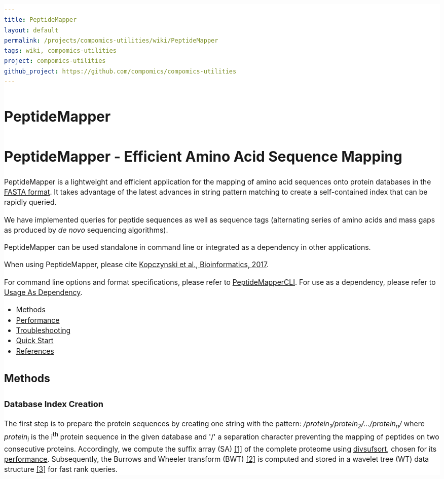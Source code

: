 ```yaml
---
title: PeptideMapper
layout: default
permalink: /projects/compomics-utilities/wiki/PeptideMapper
tags: wiki, compomics-utilities
project: compomics-utilities
github_project: https://github.com/compomics/compomics-utilities
---
```


# PeptideMapper
# PeptideMapper - Efficient Amino Acid Sequence Mapping #

PeptideMapper is a lightweight and efficient application for the mapping of amino acid sequences onto protein databases in the [FASTA format](https://en.wikipedia.org/wiki/FASTA_format). It takes advantage of the latest advances in string pattern matching to create a self-contained index that can be rapidly queried.

We have implemented queries for peptide sequences as well as sequence tags (alternating series of amino acids and mass gaps as produced by _de novo_ sequencing algorithms).

PeptideMapper can be used standalone in command line or integrated as a dependency in other applications. 

When using PeptideMapper, please cite [Kopczynski et al., Bioinformatics, 2017](https://doi.org/10.1093/bioinformatics/btx122).


For command line options and format specifications, please refer to [PeptideMapperCLI](https://github.com/compomics/compomics-utilities/wiki/PeptideMapperCLI). For use as a dependency, please refer to [Usage As Dependency](https://github.com/compomics/compomics-utilities/wiki/UsageAsDependency).

  * [Methods](#methods)
  * [Performance](#performance)
  * [Troubleshooting](#troubleshooting)
  * [Quick Start](#quick-start)
  * [References](#references)

## Methods ##

### Database Index Creation ###

The first step is to prepare the protein sequences by creating one string with the
pattern: _/protein<sub>1</sub>/protein<sub>2</sub>/…/protein<sub>n</sub>/_ where _protein<sub>i</sub>_ is the i<sup>th</sup> protein sequence in the given database and '/' a separation character preventing
the mapping of peptides on two consecutive proteins. Accordingly, we
compute the suffix array (SA) [\[1\]](#references) of the complete
proteome using [divsufsort](https://github.com/y-256/libdivsufsort), chosen for its [performance](https://github.com/y-256/libdivsufsort/blob/wiki/SACA_Benchmarks.md). Subsequently, the Burrows and Wheeler
transform (BWT) [\[2\]](#references) is computed and stored in a wavelet tree (WT) data
structure [\[3\]](#references) for fast rank queries.
